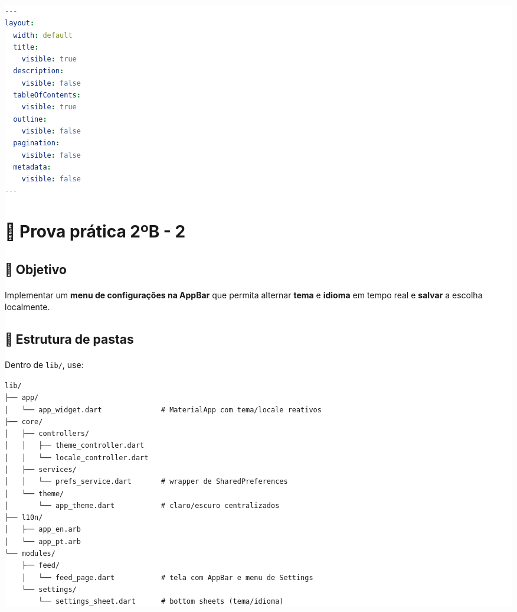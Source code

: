 ```yaml
---
layout:
  width: default
  title:
    visible: true
  description:
    visible: false
  tableOfContents:
    visible: true
  outline:
    visible: false
  pagination:
    visible: false
  metadata:
    visible: false
---
```


# 📑 Prova prática 2ºB - 2

## 🎯 Objetivo

Implementar um **menu de configurações na AppBar** que permita alternar **tema** e **idioma** em tempo real e **salvar** a escolha localmente.

## 📁 Estrutura de pastas&#x20;

Dentro de `lib/`, use:

```
lib/
├── app/
│   └── app_widget.dart              # MaterialApp com tema/locale reativos
├── core/
│   ├── controllers/
│   │   ├── theme_controller.dart
│   │   └── locale_controller.dart
│   ├── services/
│   │   └── prefs_service.dart       # wrapper de SharedPreferences
│   └── theme/
│       └── app_theme.dart           # claro/escuro centralizados
├── l10n/
│   ├── app_en.arb
│   └── app_pt.arb
└── modules/
    ├── feed/
    │   └── feed_page.dart           # tela com AppBar e menu de Settings
    └── settings/
        └── settings_sheet.dart      # bottom sheets (tema/idioma)
```
